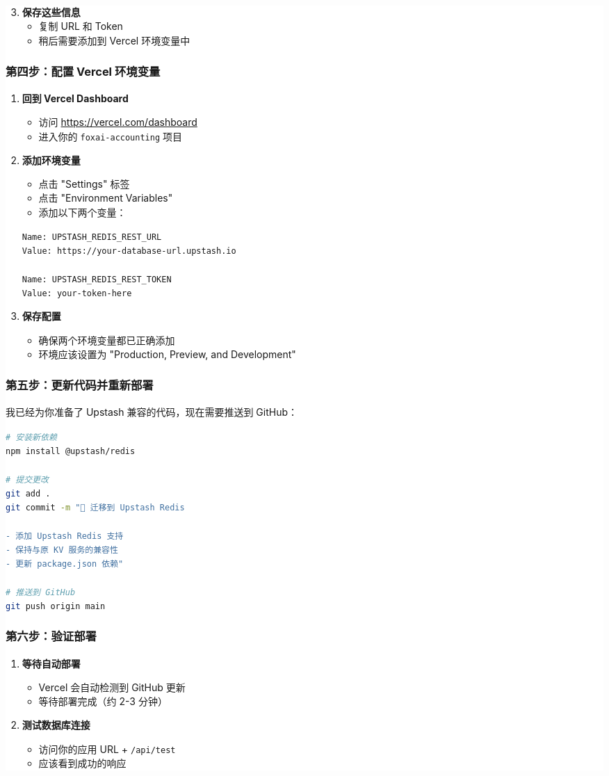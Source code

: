3. **保存这些信息**
   - 复制 URL 和 Token
   - 稍后需要添加到 Vercel 环境变量中

### 第四步：配置 Vercel 环境变量

1. **回到 Vercel Dashboard**
   - 访问 https://vercel.com/dashboard
   - 进入你的 `foxai-accounting` 项目

2. **添加环境变量**
   - 点击 "Settings" 标签
   - 点击 "Environment Variables"
   - 添加以下两个变量：

   ```
   Name: UPSTASH_REDIS_REST_URL
   Value: https://your-database-url.upstash.io

   Name: UPSTASH_REDIS_REST_TOKEN  
   Value: your-token-here
   ```

3. **保存配置**
   - 确保两个环境变量都已正确添加
   - 环境应该设置为 "Production, Preview, and Development"

### 第五步：更新代码并重新部署

我已经为你准备了 Upstash 兼容的代码，现在需要推送到 GitHub：

```bash
# 安装新依赖
npm install @upstash/redis

# 提交更改
git add .
git commit -m "🔄 迁移到 Upstash Redis

- 添加 Upstash Redis 支持
- 保持与原 KV 服务的兼容性
- 更新 package.json 依赖"

# 推送到 GitHub
git push origin main
```

### 第六步：验证部署

1. **等待自动部署**
   - Vercel 会自动检测到 GitHub 更新
   - 等待部署完成（约 2-3 分钟）

2. **测试数据库连接**
   - 访问你的应用 URL + `/api/test`
   - 应该看到成功的响应
